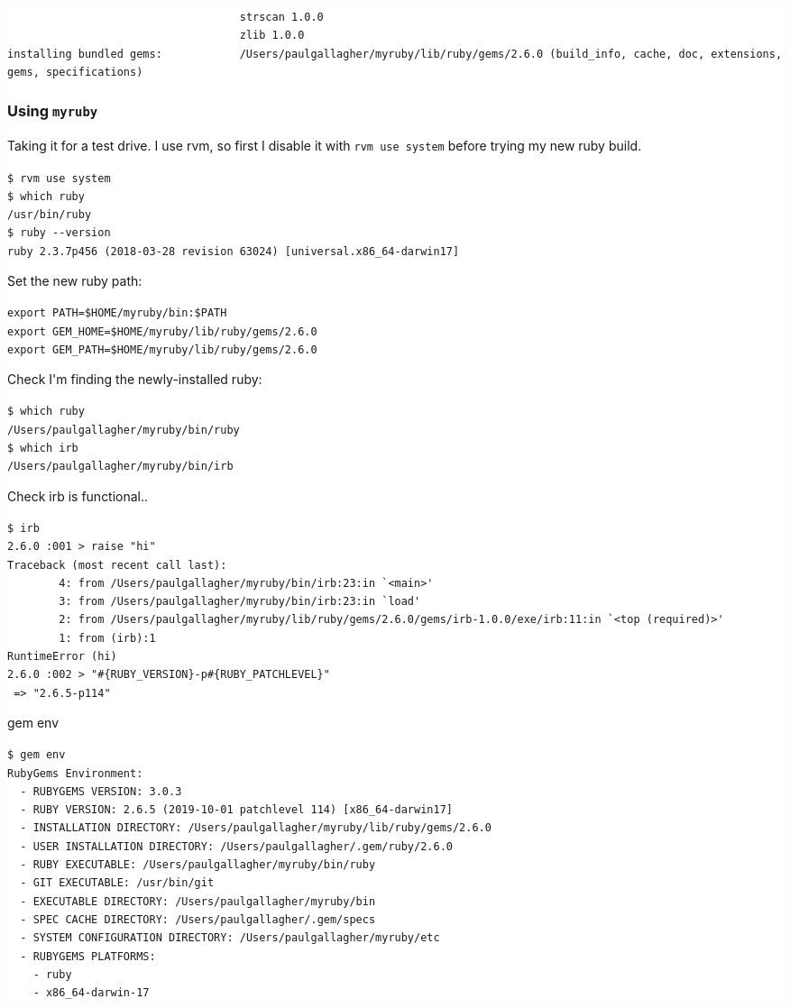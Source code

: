 ```
                                    strscan 1.0.0
                                    zlib 1.0.0
installing bundled gems:            /Users/paulgallagher/myruby/lib/ruby/gems/2.6.0 (build_info, cache, doc, extensions, gems, specifications)
```

### Using `myruby`

Taking it for a test drive. I use rvm, so first I disable it with `rvm use system` before trying my new ruby build.

```
$ rvm use system
$ which ruby
/usr/bin/ruby
$ ruby --version
ruby 2.3.7p456 (2018-03-28 revision 63024) [universal.x86_64-darwin17]
```

Set the new ruby path:

```
export PATH=$HOME/myruby/bin:$PATH
export GEM_HOME=$HOME/myruby/lib/ruby/gems/2.6.0
export GEM_PATH=$HOME/myruby/lib/ruby/gems/2.6.0
```

Check I'm finding the newly-installed ruby:

```
$ which ruby
/Users/paulgallagher/myruby/bin/ruby
$ which irb
/Users/paulgallagher/myruby/bin/irb
```

Check irb is functional..

```
$ irb
2.6.0 :001 > raise "hi"
Traceback (most recent call last):
        4: from /Users/paulgallagher/myruby/bin/irb:23:in `<main>'
        3: from /Users/paulgallagher/myruby/bin/irb:23:in `load'
        2: from /Users/paulgallagher/myruby/lib/ruby/gems/2.6.0/gems/irb-1.0.0/exe/irb:11:in `<top (required)>'
        1: from (irb):1
RuntimeError (hi)
2.6.0 :002 > "#{RUBY_VERSION}-p#{RUBY_PATCHLEVEL}"
 => "2.6.5-p114"
```

gem env

```
$ gem env
RubyGems Environment:
  - RUBYGEMS VERSION: 3.0.3
  - RUBY VERSION: 2.6.5 (2019-10-01 patchlevel 114) [x86_64-darwin17]
  - INSTALLATION DIRECTORY: /Users/paulgallagher/myruby/lib/ruby/gems/2.6.0
  - USER INSTALLATION DIRECTORY: /Users/paulgallagher/.gem/ruby/2.6.0
  - RUBY EXECUTABLE: /Users/paulgallagher/myruby/bin/ruby
  - GIT EXECUTABLE: /usr/bin/git
  - EXECUTABLE DIRECTORY: /Users/paulgallagher/myruby/bin
  - SPEC CACHE DIRECTORY: /Users/paulgallagher/.gem/specs
  - SYSTEM CONFIGURATION DIRECTORY: /Users/paulgallagher/myruby/etc
  - RUBYGEMS PLATFORMS:
    - ruby
    - x86_64-darwin-17
```